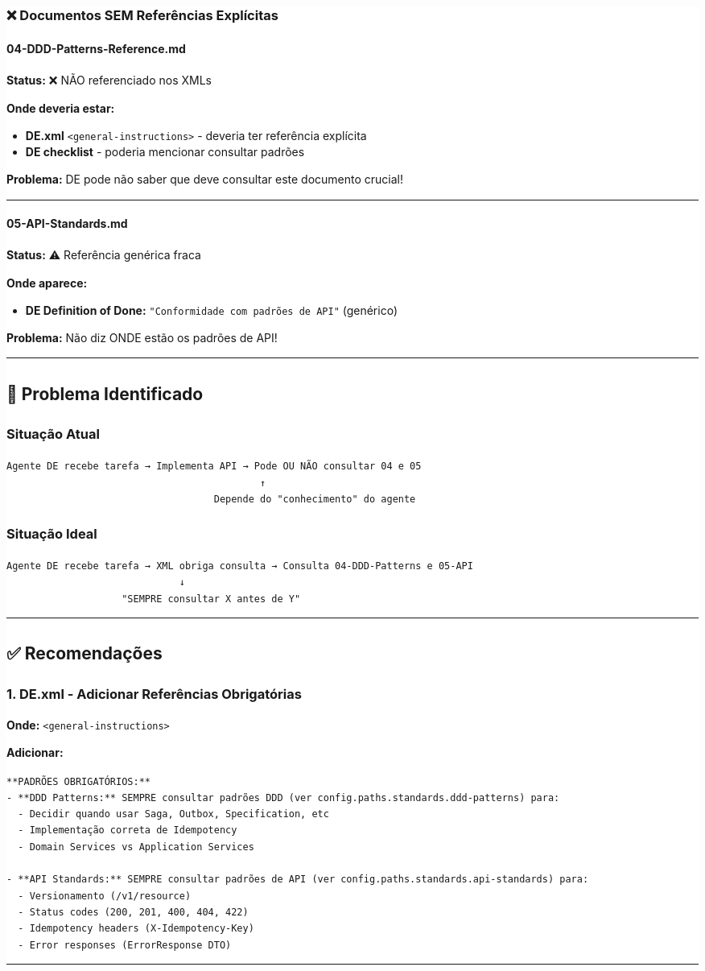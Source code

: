 ### ❌ Documentos SEM Referências Explícitas

#### **04-DDD-Patterns-Reference.md**
**Status:** ❌ NÃO referenciado nos XMLs

**Onde deveria estar:**
- **DE.xml** `<general-instructions>` - deveria ter referência explícita
- **DE checklist** - poderia mencionar consultar padrões

**Problema:** DE pode não saber que deve consultar este documento crucial!

---

#### **05-API-Standards.md**
**Status:** ⚠️ Referência genérica fraca

**Onde aparece:**
- **DE Definition of Done:** `"Conformidade com padrões de API"` (genérico)

**Problema:** Não diz ONDE estão os padrões de API!

---

## 🎯 Problema Identificado

### Situação Atual
```
Agente DE recebe tarefa → Implementa API → Pode OU NÃO consultar 04 e 05
                                            ↑
                                    Depende do "conhecimento" do agente
```

### Situação Ideal
```
Agente DE recebe tarefa → XML obriga consulta → Consulta 04-DDD-Patterns e 05-API
                              ↓
                    "SEMPRE consultar X antes de Y"
```

---

## ✅ Recomendações

### 1. **DE.xml** - Adicionar Referências Obrigatórias

**Onde:** `<general-instructions>`

**Adicionar:**
```xml
**PADRÕES OBRIGATÓRIOS:**
- **DDD Patterns:** SEMPRE consultar padrões DDD (ver config.paths.standards.ddd-patterns) para:
  - Decidir quando usar Saga, Outbox, Specification, etc
  - Implementação correta de Idempotency
  - Domain Services vs Application Services

- **API Standards:** SEMPRE consultar padrões de API (ver config.paths.standards.api-standards) para:
  - Versionamento (/v1/resource)
  - Status codes (200, 201, 400, 404, 422)
  - Idempotency headers (X-Idempotency-Key)
  - Error responses (ErrorResponse DTO)
```

---